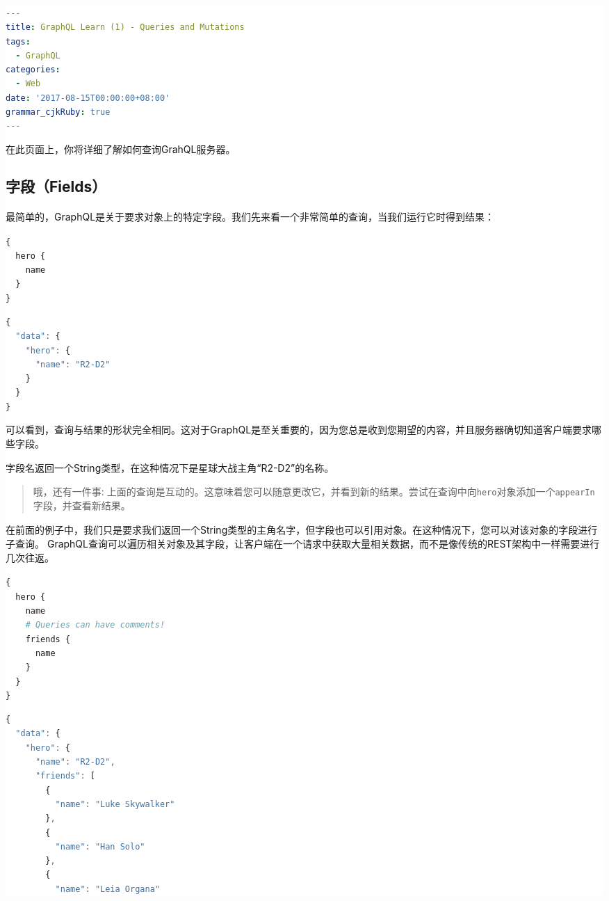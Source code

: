 ```yaml
---
title: GraphQL Learn (1) - Queries and Mutations
tags:
  - GraphQL
categories:
  - Web
date: '2017-08-15T00:00:00+08:00'
grammar_cjkRuby: true
---
```


在此页面上，你将详细了解如何查询GrahQL服务器。

## 字段（Fields）
最简单的，GraphQL是关于要求对象上的特定字段。我们先来看一个非常简单的查询，当我们运行它时得到结果：

```graphql
{
  hero {
    name
  }
}
```
```js
{
  "data": {
    "hero": {
      "name": "R2-D2"
    }
  }
}
```
可以看到，查询与结果的形状完全相同。这对于GraphQL是至关重要的，因为您总是收到您期望的内容，并且服务器确切知道客户端要求哪些字段。

字段名返回一个String类型，在这种情况下是星球大战主角“R2-D2”的名称。

>哦，还有一件事: 上面的查询是互动的。这意味着您可以随意更改它，并看到新的结果。尝试在查询中向`hero`对象添加一个`appearIn`字段，并查看新结果。

在前面的例子中，我们只是要求我们返回一个String类型的主角名字，但字段也可以引用对象。在这种情况下，您可以对该对象的字段进行子查询。 GraphQL查询可以遍历相关对象及其字段，让客户端在一个请求中获取大量相关数据，而不是像传统的REST架构中一样需要进行几次往返。

```graphql
{
  hero {
    name
    # Queries can have comments!
    friends {
      name
    }
  }
}
```
```js
{
  "data": {
    "hero": {
      "name": "R2-D2",
      "friends": [
        {
          "name": "Luke Skywalker"
        },
        {
          "name": "Han Solo"
        },
        {
          "name": "Leia Organa"
```